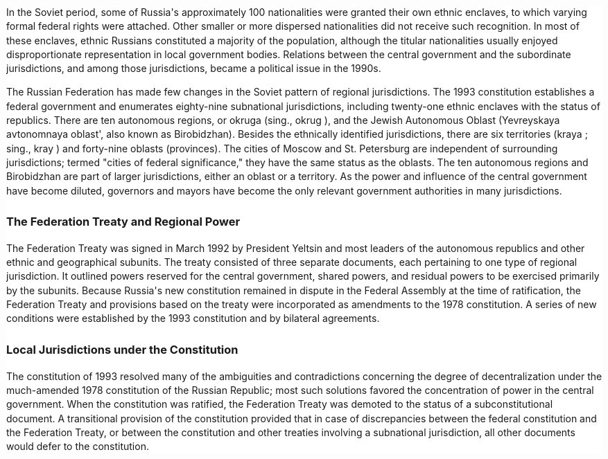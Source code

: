 In the Soviet period, some of Russia's approximately 100 nationalities
were granted their own ethnic enclaves, to which varying formal federal
rights were attached. Other smaller or more dispersed nationalities did
not receive such recognition. In most of these enclaves, ethnic Russians
constituted a majority of the population, although the titular
nationalities usually enjoyed disproportionate representation in local
government bodies. Relations between the central government and the
subordinate jurisdictions, and among those jurisdictions, became a
political issue in the 1990s.

The Russian Federation has made few changes in the Soviet pattern of
regional jurisdictions. The 1993 constitution establishes a federal
government and enumerates eighty-nine subnational jurisdictions,
including twenty-one ethnic enclaves with the status of republics. There
are ten autonomous regions, or okruga (sing., okrug ), and the Jewish
Autonomous Oblast (Yevreyskaya avtonomnaya oblast', also known as
Birobidzhan). Besides the ethnically identified jurisdictions, there are
six territories (kraya ; sing., kray ) and forty-nine oblasts
(provinces). The cities of Moscow and St. Petersburg are independent of
surrounding jurisdictions; termed "cities of federal significance," they
have the same status as the oblasts. The ten autonomous regions and
Birobidzhan are part of larger jurisdictions, either an oblast or a
territory. As the power and influence of the central government have
become diluted, governors and mayors have become the only relevant
government authorities in many jurisdictions.

### The Federation Treaty and Regional Power

The Federation Treaty was signed in March 1992 by President Yeltsin and
most leaders of the autonomous republics and other ethnic and
geographical subunits. The treaty consisted of three separate documents,
each pertaining to one type of regional jurisdiction. It outlined powers
reserved for the central government, shared powers, and residual powers
to be exercised primarily by the subunits. Because Russia's new
constitution remained in dispute in the Federal Assembly at the time of
ratification, the Federation Treaty and provisions based on the treaty
were incorporated as amendments to the 1978 constitution. A series of
new conditions were established by the 1993 constitution and by
bilateral agreements.

### Local Jurisdictions under the Constitution

The constitution of 1993 resolved many of the ambiguities and
contradictions concerning the degree of decentralization under the
much-amended 1978 constitution of the Russian Republic; most such
solutions favored the concentration of power in the central government.
When the constitution was ratified, the Federation Treaty was demoted to
the status of a subconstitutional document. A transitional provision of
the constitution provided that in case of discrepancies between the
federal constitution and the Federation Treaty, or between the
constitution and other treaties involving a subnational jurisdiction,
all other documents would defer to the constitution.
